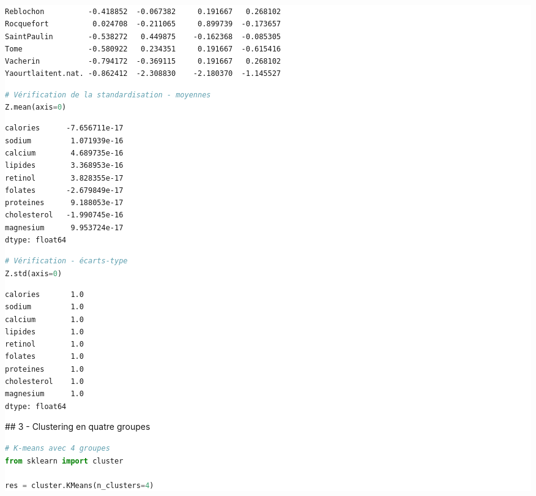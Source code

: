     Reblochon          -0.418852  -0.067382     0.191667   0.268102  
    Rocquefort          0.024708  -0.211065     0.899739  -0.173657  
    SaintPaulin        -0.538272   0.449875    -0.162368  -0.085305  
    Tome               -0.580922   0.234351     0.191667  -0.615416  
    Vacherin           -0.794172  -0.369115     0.191667   0.268102  
    Yaourtlaitent.nat. -0.862412  -2.308830    -2.180370  -1.145527  



```python
# Vérification de la standardisation - moyennes
Z.mean(axis=0)
```




    calories      -7.656711e-17
    sodium         1.071939e-16
    calcium        4.689735e-16
    lipides        3.368953e-16
    retinol        3.828355e-17
    folates       -2.679849e-17
    proteines      9.188053e-17
    cholesterol   -1.990745e-16
    magnesium      9.953724e-17
    dtype: float64




```python
# Vérification - écarts-type
Z.std(axis=0)
```




    calories       1.0
    sodium         1.0
    calcium        1.0
    lipides        1.0
    retinol        1.0
    folates        1.0
    proteines      1.0
    cholesterol    1.0
    magnesium      1.0
    dtype: float64



## 3 - Clustering en quatre groupes


```python
# K-means avec 4 groupes
from sklearn import cluster

res = cluster.KMeans(n_clusters=4)

```
